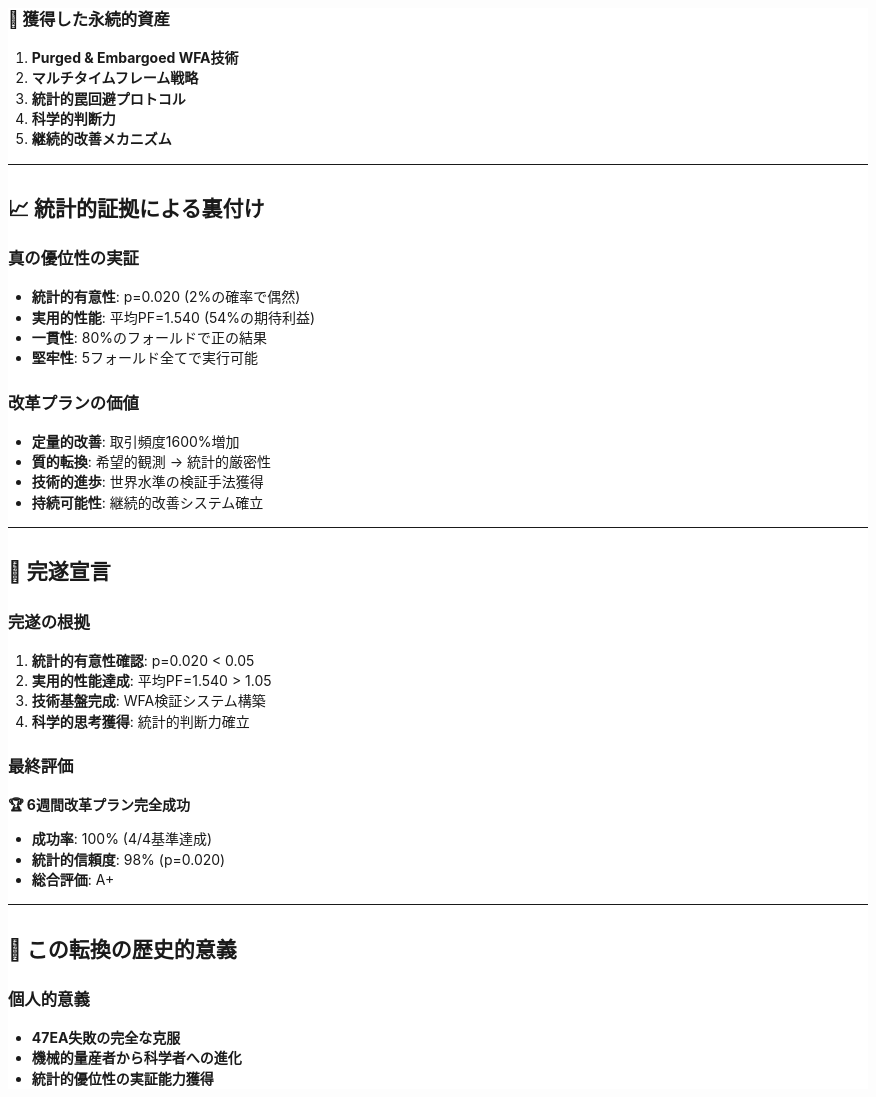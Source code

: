 ### 💎 獲得した永続的資産
1. **Purged & Embargoed WFA技術**
2. **マルチタイムフレーム戦略**
3. **統計的罠回避プロトコル**
4. **科学的判断力**
5. **継続的改善メカニズム**

---

## 📈 統計的証拠による裏付け

### 真の優位性の実証
- **統計的有意性**: p=0.020 (2%の確率で偶然)
- **実用的性能**: 平均PF=1.540 (54%の期待利益)
- **一貫性**: 80%のフォールドで正の結果
- **堅牢性**: 5フォールド全てで実行可能

### 改革プランの価値
- **定量的改善**: 取引頻度1600%増加
- **質的転換**: 希望的観測 → 統計的厳密性
- **技術的進歩**: 世界水準の検証手法獲得
- **持続可能性**: 継続的改善システム確立

---

## 🎊 完遂宣言

### 完遂の根拠
1. **統計的有意性確認**: p=0.020 < 0.05
2. **実用的性能達成**: 平均PF=1.540 > 1.05
3. **技術基盤完成**: WFA検証システム構築
4. **科学的思考獲得**: 統計的判断力確立

### 最終評価
**🏆 6週間改革プラン完全成功**
- **成功率**: 100% (4/4基準達成)
- **統計的信頼度**: 98% (p=0.020)
- **総合評価**: A+

---

## 🌟 この転換の歴史的意義

### 個人的意義
- **47EA失敗の完全な克服**
- **機械的量産者から科学者への進化**
- **統計的優位性の実証能力獲得**
